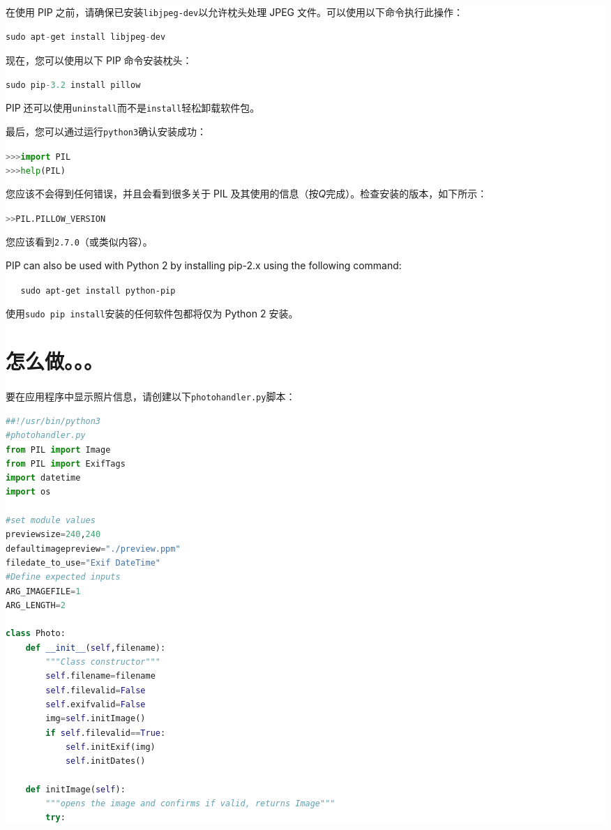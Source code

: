 在使用 PIP 之前，请确保已安装`libjpeg-dev`以允许枕头处理 JPEG 文件。可以使用以下命令执行此操作：

```py
sudo apt-get install libjpeg-dev

```

现在，您可以使用以下 PIP 命令安装枕头：

```py
sudo pip-3.2 install pillow  
```

PIP 还可以使用`uninstall`而不是`install`轻松卸载软件包。

最后，您可以通过运行`python3`确认安装成功：

```py
>>>import PIL
>>>help(PIL)  
```

您应该不会得到任何错误，并且会看到很多关于 PIL 及其使用的信息（按*Q*完成）。检查安装的版本，如下所示：

```py
>>PIL.PILLOW_VERSION
```

您应该看到`2.7.0`（或类似内容）。

PIP can also be used with Python 2 by installing pip-2.x using the following command:

`   sudo apt-get install python-pip`

使用`sudo pip install`安装的任何软件包都将仅为 Python 2 安装。

# 怎么做。。。

要在应用程序中显示照片信息，请创建以下`photohandler.py`脚本：

```py
##!/usr/bin/python3 
#photohandler.py 
from PIL import Image 
from PIL import ExifTags 
import datetime 
import os 

#set module values 
previewsize=240,240 
defaultimagepreview="./preview.ppm" 
filedate_to_use="Exif DateTime" 
#Define expected inputs 
ARG_IMAGEFILE=1 
ARG_LENGTH=2 

class Photo: 
    def __init__(self,filename): 
        """Class constructor""" 
        self.filename=filename 
        self.filevalid=False 
        self.exifvalid=False 
        img=self.initImage() 
        if self.filevalid==True: 
            self.initExif(img) 
            self.initDates() 

    def initImage(self): 
        """opens the image and confirms if valid, returns Image""" 
        try: 
```